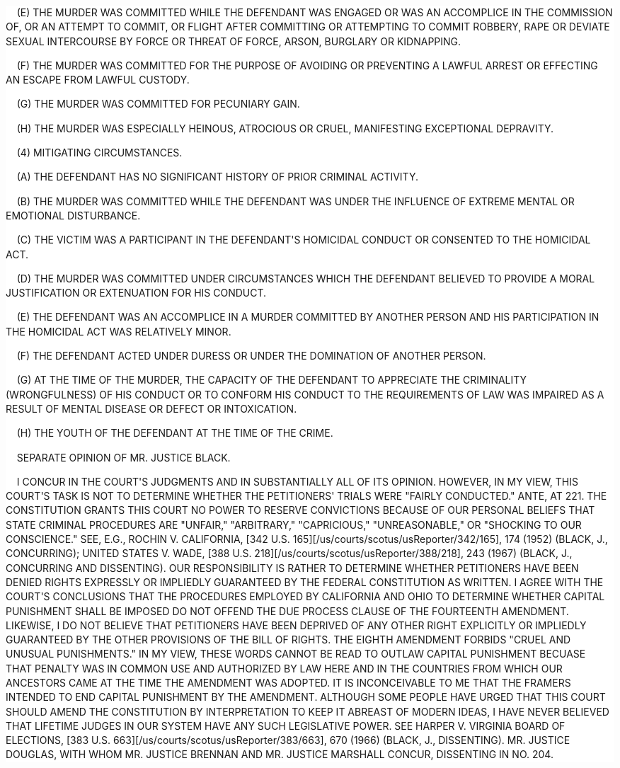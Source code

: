    (E) THE MURDER WAS COMMITTED WHILE THE DEFENDANT WAS ENGAGED OR WAS AN ACCOMPLICE IN THE COMMISSION OF, OR AN ATTEMPT TO COMMIT, OR FLIGHT AFTER COMMITTING OR ATTEMPTING TO COMMIT ROBBERY, RAPE OR DEVIATE SEXUAL INTERCOURSE BY FORCE OR THREAT OF FORCE, ARSON, BURGLARY OR KIDNAPPING.

    (F) THE MURDER WAS COMMITTED FOR THE PURPOSE OF AVOIDING OR PREVENTING A LAWFUL ARREST OR EFFECTING AN ESCAPE FROM LAWFUL CUSTODY.

    (G) THE MURDER WAS COMMITTED FOR PECUNIARY GAIN.

    (H) THE MURDER WAS ESPECIALLY HEINOUS, ATROCIOUS OR CRUEL, MANIFESTING EXCEPTIONAL DEPRAVITY.

    (4) MITIGATING CIRCUMSTANCES.

    (A) THE DEFENDANT HAS NO SIGNIFICANT HISTORY OF PRIOR CRIMINAL ACTIVITY.

    (B) THE MURDER WAS COMMITTED WHILE THE DEFENDANT WAS UNDER THE INFLUENCE OF EXTREME MENTAL OR EMOTIONAL DISTURBANCE.

    (C) THE VICTIM WAS A PARTICIPANT IN THE DEFENDANT'S HOMICIDAL CONDUCT OR CONSENTED TO THE HOMICIDAL ACT.

    (D) THE MURDER WAS COMMITTED UNDER CIRCUMSTANCES WHICH THE DEFENDANT BELIEVED TO PROVIDE A MORAL JUSTIFICATION OR EXTENUATION FOR HIS CONDUCT.

    (E) THE DEFENDANT WAS AN ACCOMPLICE IN A MURDER COMMITTED BY ANOTHER PERSON AND HIS PARTICIPATION IN THE HOMICIDAL ACT WAS RELATIVELY MINOR.

    (F) THE DEFENDANT ACTED UNDER DURESS OR UNDER THE DOMINATION OF ANOTHER PERSON.

    (G) AT THE TIME OF THE MURDER, THE CAPACITY OF THE DEFENDANT TO APPRECIATE THE CRIMINALITY (WRONGFULNESS) OF HIS CONDUCT OR TO CONFORM HIS CONDUCT TO THE REQUIREMENTS OF LAW WAS IMPAIRED AS A RESULT OF MENTAL DISEASE OR DEFECT OR INTOXICATION.

    (H) THE YOUTH OF THE DEFENDANT AT THE TIME OF THE CRIME.

    SEPARATE OPINION OF MR. JUSTICE BLACK.

    I CONCUR IN THE COURT'S JUDGMENTS AND IN SUBSTANTIALLY ALL OF ITS OPINION.  HOWEVER, IN MY VIEW, THIS COURT'S TASK IS NOT TO DETERMINE WHETHER THE PETITIONERS' TRIALS WERE "FAIRLY CONDUCTED."  ANTE, AT 221.  THE CONSTITUTION GRANTS THIS COURT NO POWER TO RESERVE CONVICTIONS BECAUSE OF OUR PERSONAL BELIEFS THAT STATE CRIMINAL PROCEDURES ARE "UNFAIR," "ARBITRARY," "CAPRICIOUS," "UNREASONABLE," OR "SHOCKING TO OUR CONSCIENCE."  SEE, E.G., ROCHIN V. CALIFORNIA, [342 U.S. 165][/us/courts/scotus/usReporter/342/165], 174 (1952) (BLACK, J., CONCURRING); UNITED STATES V. WADE, [388 U.S. 218][/us/courts/scotus/usReporter/388/218], 243 (1967) (BLACK, J., CONCURRING AND DISSENTING).  OUR RESPONSIBILITY IS RATHER TO DETERMINE WHETHER PETITIONERS HAVE BEEN DENIED RIGHTS EXPRESSLY OR IMPLIEDLY GUARANTEED BY THE FEDERAL CONSTITUTION AS WRITTEN.  I AGREE WITH THE COURT'S CONCLUSIONS THAT THE PROCEDURES EMPLOYED BY CALIFORNIA AND OHIO TO DETERMINE WHETHER CAPITAL PUNISHMENT SHALL BE IMPOSED DO NOT OFFEND THE DUE PROCESS CLAUSE OF THE FOURTEENTH AMENDMENT.  LIKEWISE, I DO NOT BELIEVE THAT PETITIONERS HAVE BEEN DEPRIVED OF ANY OTHER RIGHT EXPLICITLY OR IMPLIEDLY GUARANTEED BY THE OTHER PROVISIONS OF THE BILL OF RIGHTS.  THE EIGHTH AMENDMENT FORBIDS "CRUEL AND UNUSUAL PUNISHMENTS."  IN MY VIEW, THESE WORDS CANNOT BE READ TO OUTLAW CAPITAL PUNISHMENT BECUASE THAT PENALTY WAS IN COMMON USE AND AUTHORIZED BY LAW HERE AND IN THE COUNTRIES FROM WHICH OUR ANCESTORS CAME AT THE TIME THE AMENDMENT WAS ADOPTED.  IT IS INCONCEIVABLE TO ME THAT THE FRAMERS INTENDED TO END CAPITAL PUNISHMENT BY THE AMENDMENT.  ALTHOUGH SOME PEOPLE HAVE URGED THAT THIS COURT SHOULD AMEND THE CONSTITUTION BY INTERPRETATION TO KEEP IT ABREAST OF MODERN IDEAS, I HAVE NEVER BELIEVED THAT LIFETIME JUDGES IN OUR SYSTEM HAVE ANY SUCH LEGISLATIVE POWER.  SEE HARPER V. VIRGINIA BOARD OF ELECTIONS, [383 U.S. 663][/us/courts/scotus/usReporter/383/663], 670 (1966) (BLACK, J., DISSENTING).     MR. JUSTICE DOUGLAS, WITH WHOM MR. JUSTICE BRENNAN AND MR. JUSTICE MARSHALL CONCUR, DISSENTING IN NO. 204.
